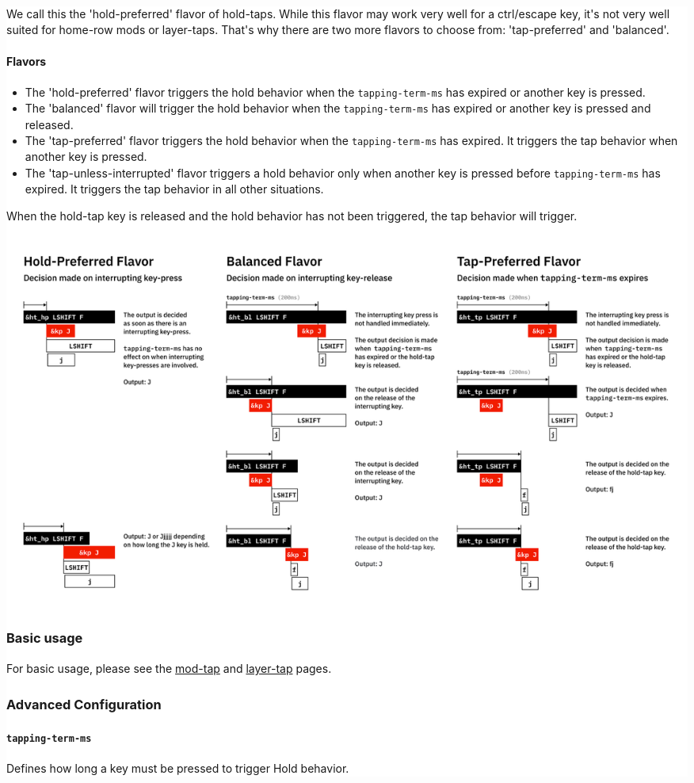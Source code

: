 We call this the 'hold-preferred' flavor of hold-taps. While this flavor may work very well for a ctrl/escape key, it's not very well suited for home-row mods or layer-taps. That's why there are two more flavors to choose from: 'tap-preferred' and 'balanced'.

#### Flavors

- The 'hold-preferred' flavor triggers the hold behavior when the `tapping-term-ms` has expired or another key is pressed.
- The 'balanced' flavor will trigger the hold behavior when the `tapping-term-ms` has expired or another key is pressed and released.
- The 'tap-preferred' flavor triggers the hold behavior when the `tapping-term-ms` has expired. It triggers the tap behavior when another key is pressed.
- The 'tap-unless-interrupted' flavor triggers a hold behavior only when another key is pressed before `tapping-term-ms` has expired. It triggers the tap behavior in all other situations.

When the hold-tap key is released and the hold behavior has not been triggered, the tap behavior will trigger.

![Hold-tap comparison](../assets/hold-tap/comparison.svg)

### Basic usage

For basic usage, please see the [mod-tap](mod-tap.md) and [layer-tap](layers.md#layer-tap) pages.

### Advanced Configuration

#### `tapping-term-ms`

Defines how long a key must be pressed to trigger Hold behavior.
